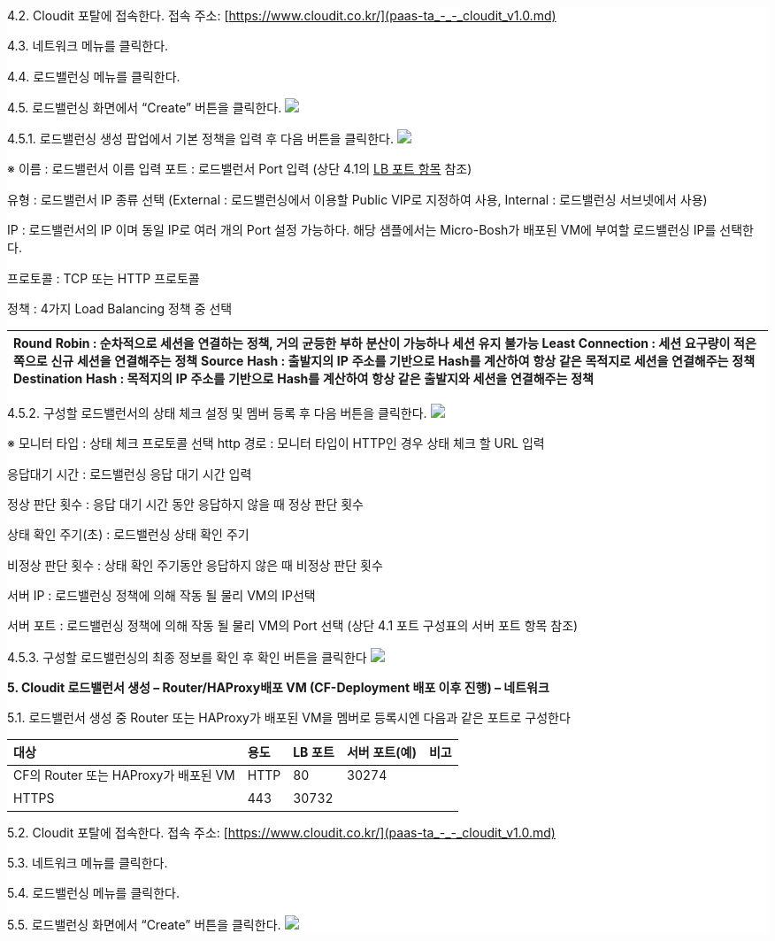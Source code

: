 4.2. Cloudit 포탈에 접속한다. 접속 주소: [https://www.cloudit.co.kr/](paas-ta_-_-_cloudit_v1.0.md)

4.3. 네트워크 메뉴를 클릭한다.

4.4. 로드밸런싱 메뉴를 클릭한다.

4.5. 로드밸런싱 화면에서 “Create” 버튼을 클릭한다. ![](../../../.gitbook/assets/lb_bosh_list_lb%20%282%29.png)

4.5.1. 로드밸런싱 생성 팝업에서 기본 정책을 입력 후 다음 버튼을 클릭한다. ![](../../../.gitbook/assets/lb_bosh_choice_basicpolicy%20%282%29.png)

※ 이름 : 로드밸런서 이름 입력 포트 : 로드밸런서 Port 입력 \(상단 4.1의 [LB 포트 항목](paas-ta_-_-_cloudit_v1.0.md#22) 참조\)

유형 : 로드밸런서 IP 종류 선택 \(External : 로드밸런싱에서 이용할 Public VIP로 지정하여 사용, Internal : 로드밸런싱 서브넷에서 사용\)

IP : 로드밸런서의 IP 이며 동일 IP로 여러 개의 Port 설정 가능하다. 해당 샘플에서는 Micro-Bosh가 배포된 VM에 부여할 로드밸런싱 IP를 선택한다.

프로토콜 : TCP 또는 HTTP 프로토콜

정책 : 4가지 Load Balancing 정책 중 선택

|  **Round Robin** : 순차적으로 세션을 연결하는 정책, 거의 균등한 부하 분산이 가능하나 세션 유지 불가능  **Least Connection** : 세션 요구량이 적은 쪽으로 신규 세션을 연결해주는 정책  **Source Hash** : 출발지의 IP 주소를 기반으로 Hash를 계산하여 항상 같은 목적지로 세션을 연결해주는 정책  **Destination Hash** : 목적지의 IP 주소를 기반으로 Hash를 계산하여 항상 같은 출발지와 세션을 연결해주는 정책 |
| :--- |


4.5.2. 구성할 로드밸런서의 상태 체크 설정 및 멤버 등록 후 다음 버튼을 클릭한다. ![](../../../.gitbook/assets/lb_bosh_add_member%20%282%29.png)

※ 모니터 타입 : 상태 체크 프로토콜 선택 http 경로 : 모니터 타입이 HTTP인 경우 상태 체크 할 URL 입력

응답대기 시간 : 로드밸런싱 응답 대기 시간 입력

정상 판단 횟수 : 응답 대기 시간 동안 응답하지 않을 때 정상 판단 횟수

상태 확인 주기\(초\) : 로드밸런싱 상태 확인 주기

비정상 판단 횟수 : 상태 확인 주기동안 응답하지 않은 때 비정상 판단 횟수

서버 IP : 로드밸런싱 정책에 의해 작동 될 물리 VM의 IP선택

서버 포트 : 로드밸런싱 정책에 의해 작동 될 물리 VM의 Port 선택 \(상단 4.1 포트 구성표의 서버 포트 항목 참조\)

4.5.3. 구성할 로드밸런싱의 최종 정보를 확인 후 확인 버튼을 클릭한다 ![](../../../.gitbook/assets/lb_bosh_verify_finalinfo%20%282%29.png)

**5. Cloudit 로드밸런서 생성 – Router/HAProxy배포 VM \(CF-Deployment 배포 이후 진행\) – 네트워크**

5.1. 로드밸런서 생성 중 Router 또는 HAProxy가 배포된 VM을 멤버로 등록시엔 다음과 같은 포트로 구성한다

| 대상 | 용도 | LB 포트 | 서버 포트\(예\) | 비고 |
| :--- | :--- | :--- | :--- | :--- |
|  CF의 Router 또는 HAProxy가 배포된 VM | HTTP | 80 | 30274 |  |
| HTTPS | 443 | 30732 |  |  |

5.2. Cloudit 포탈에 접속한다. 접속 주소: [https://www.cloudit.co.kr/](paas-ta_-_-_cloudit_v1.0.md)

5.3. 네트워크 메뉴를 클릭한다.

5.4. 로드밸런싱 메뉴를 클릭한다.

5.5. 로드밸런싱 화면에서 “Create” 버튼을 클릭한다. ![](../../../.gitbook/assets/lb_cf_list_lb%20%283%29.png)
